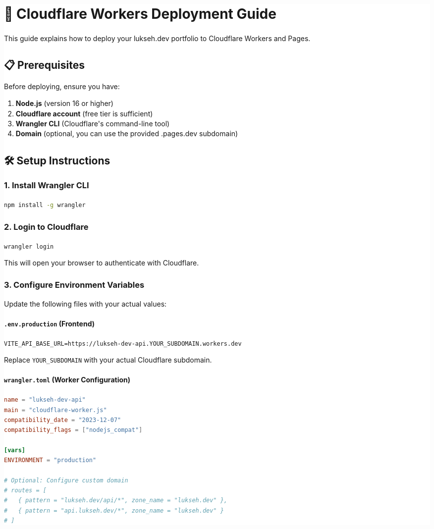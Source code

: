 # 🚀 Cloudflare Workers Deployment Guide

This guide explains how to deploy your lukseh.dev portfolio to Cloudflare Workers and Pages.

## 📋 Prerequisites

Before deploying, ensure you have:

1. **Node.js** (version 16 or higher)
2. **Cloudflare account** (free tier is sufficient)
3. **Wrangler CLI** (Cloudflare's command-line tool)
4. **Domain** (optional, you can use the provided .pages.dev subdomain)

## 🛠️ Setup Instructions

### 1. Install Wrangler CLI

```bash
npm install -g wrangler
```

### 2. Login to Cloudflare

```bash
wrangler login
```

This will open your browser to authenticate with Cloudflare.

### 3. Configure Environment Variables

Update the following files with your actual values:

#### `.env.production` (Frontend)
```env
VITE_API_BASE_URL=https://lukseh-dev-api.YOUR_SUBDOMAIN.workers.dev
```

Replace `YOUR_SUBDOMAIN` with your actual Cloudflare subdomain.

#### `wrangler.toml` (Worker Configuration)
```toml
name = "lukseh-dev-api"
main = "cloudflare-worker.js"
compatibility_date = "2023-12-07"
compatibility_flags = ["nodejs_compat"]

[vars]
ENVIRONMENT = "production"

# Optional: Configure custom domain
# routes = [
#   { pattern = "lukseh.dev/api/*", zone_name = "lukseh.dev" },
#   { pattern = "api.lukseh.dev/*", zone_name = "lukseh.dev" }
# ]
```
